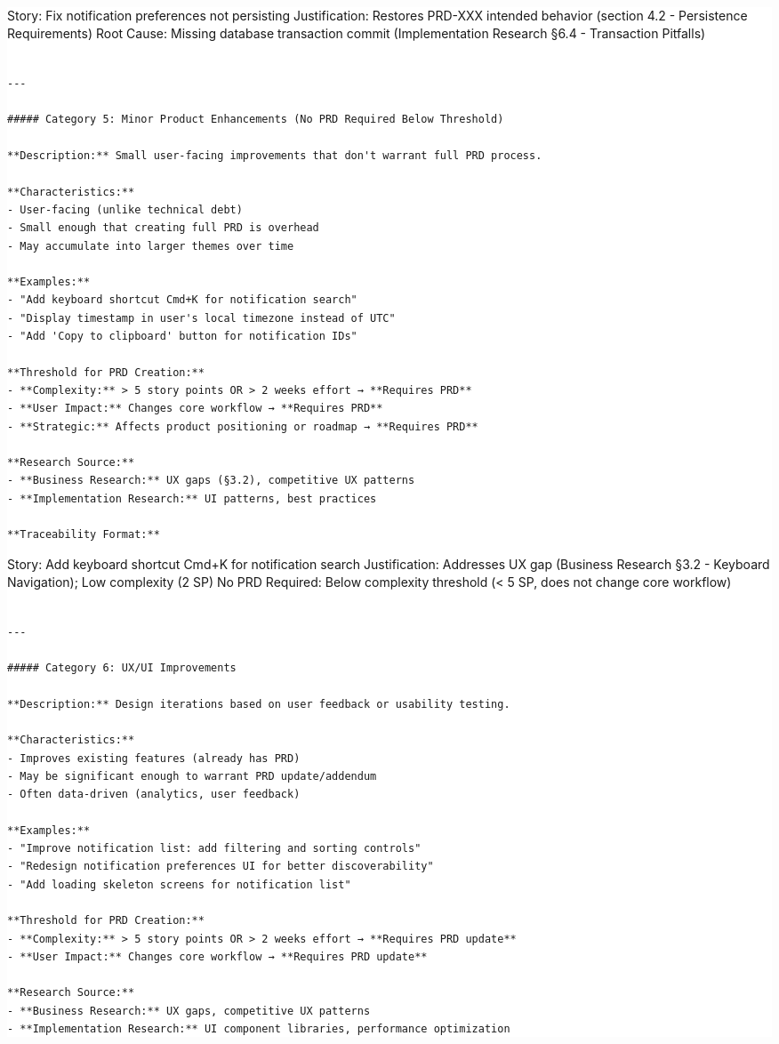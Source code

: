 ```
```
Story: Fix notification preferences not persisting
Justification: Restores PRD-XXX intended behavior (section 4.2 - Persistence Requirements)
Root Cause: Missing database transaction commit (Implementation Research §6.4 - Transaction Pitfalls)
```

---

##### Category 5: Minor Product Enhancements (No PRD Required Below Threshold)

**Description:** Small user-facing improvements that don't warrant full PRD process.

**Characteristics:**
- User-facing (unlike technical debt)
- Small enough that creating full PRD is overhead
- May accumulate into larger themes over time

**Examples:**
- "Add keyboard shortcut Cmd+K for notification search"
- "Display timestamp in user's local timezone instead of UTC"
- "Add 'Copy to clipboard' button for notification IDs"

**Threshold for PRD Creation:**
- **Complexity:** > 5 story points OR > 2 weeks effort → **Requires PRD**
- **User Impact:** Changes core workflow → **Requires PRD**
- **Strategic:** Affects product positioning or roadmap → **Requires PRD**

**Research Source:**
- **Business Research:** UX gaps (§3.2), competitive UX patterns
- **Implementation Research:** UI patterns, best practices

**Traceability Format:**
```
Story: Add keyboard shortcut Cmd+K for notification search
Justification: Addresses UX gap (Business Research §3.2 - Keyboard Navigation); Low complexity (2 SP)
No PRD Required: Below complexity threshold (< 5 SP, does not change core workflow)
```

---

##### Category 6: UX/UI Improvements

**Description:** Design iterations based on user feedback or usability testing.

**Characteristics:**
- Improves existing features (already has PRD)
- May be significant enough to warrant PRD update/addendum
- Often data-driven (analytics, user feedback)

**Examples:**
- "Improve notification list: add filtering and sorting controls"
- "Redesign notification preferences UI for better discoverability"
- "Add loading skeleton screens for notification list"

**Threshold for PRD Creation:**
- **Complexity:** > 5 story points OR > 2 weeks effort → **Requires PRD update**
- **User Impact:** Changes core workflow → **Requires PRD update**

**Research Source:**
- **Business Research:** UX gaps, competitive UX patterns
- **Implementation Research:** UI component libraries, performance optimization

```